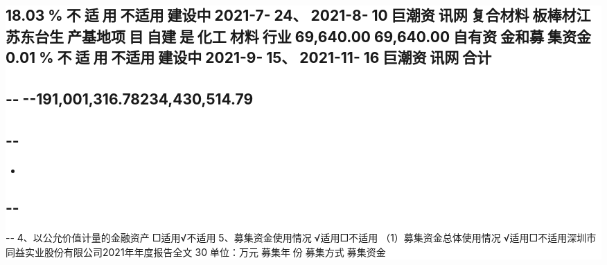 18.03
%
不
适
用
不适用
建设中
2021-7-
24、
2021-8-
10
巨潮资
讯网
复合材料
板棒材江
苏东台生
产基地项
目
自建
是
化工
材料
行业
69,640.00
69,640.00
自有资
金和募
集资金
0.01
%
不
适
用
不适用
建设中
2021-9-
15、
2021-11-
16
巨潮资
讯网
合计
--
--
--191,001,316.78234,430,514.79
--
--
-
-
--
--
--
4、以公允价值计量的金融资产
□适用√不适用
5、募集资金使用情况
√适用□不适用
（1）募集资金总体使用情况
√适用□不适用深圳市同益实业股份有限公司2021年年度报告全文
30
单位：万元
募集年
份
募集方式
募集资金